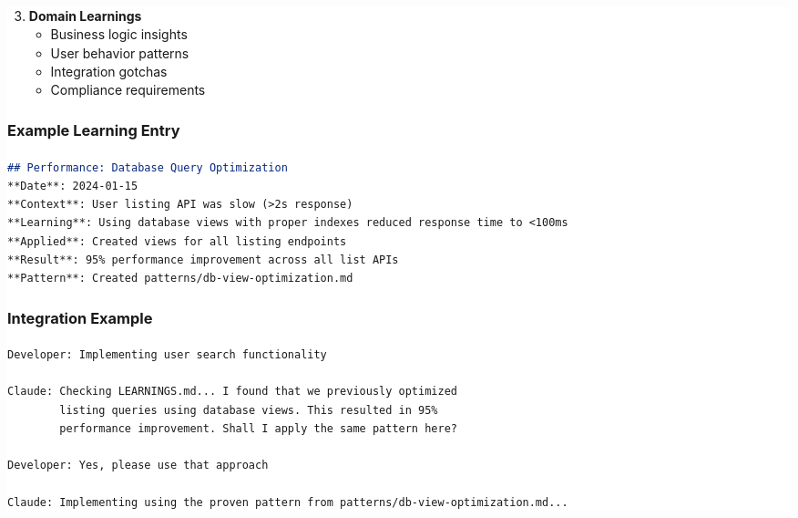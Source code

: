 3. **Domain Learnings**
   - Business logic insights
   - User behavior patterns
   - Integration gotchas
   - Compliance requirements

### Example Learning Entry

```markdown
## Performance: Database Query Optimization
**Date**: 2024-01-15
**Context**: User listing API was slow (>2s response)
**Learning**: Using database views with proper indexes reduced response time to <100ms
**Applied**: Created views for all listing endpoints
**Result**: 95% performance improvement across all list APIs
**Pattern**: Created patterns/db-view-optimization.md
```

### Integration Example

```
Developer: Implementing user search functionality

Claude: Checking LEARNINGS.md... I found that we previously optimized 
        listing queries using database views. This resulted in 95% 
        performance improvement. Shall I apply the same pattern here?

Developer: Yes, please use that approach

Claude: Implementing using the proven pattern from patterns/db-view-optimization.md...
```